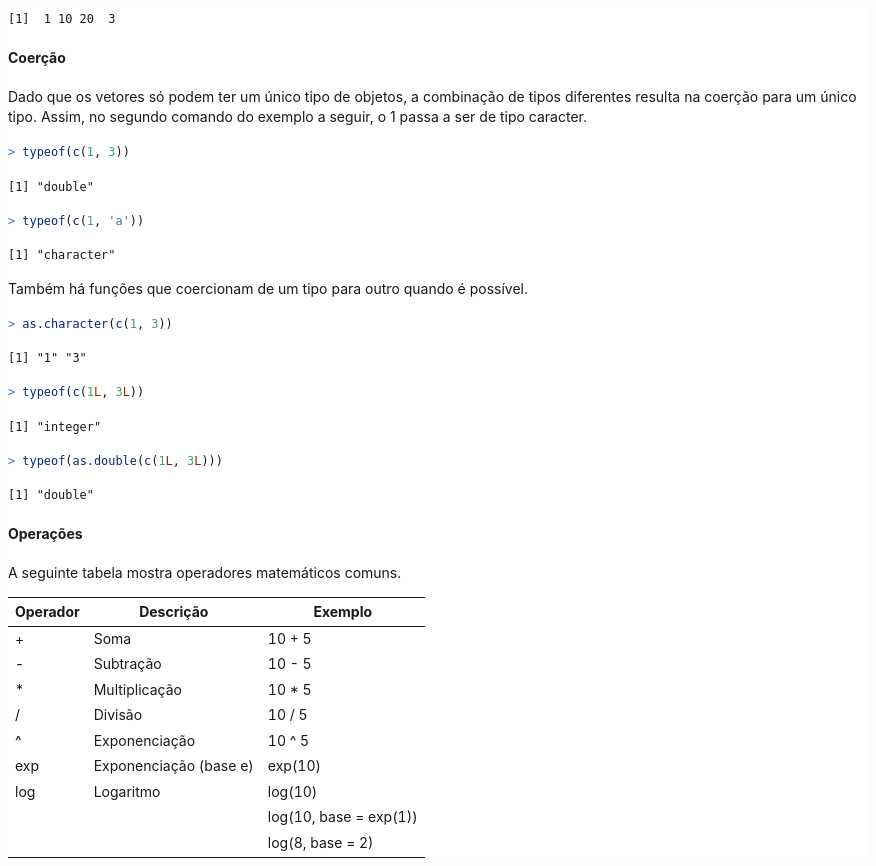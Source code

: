 ```
[1]  1 10 20  3
```

#### Coerção

Dado que os vetores só podem ter um único tipo de objetos, a combinação de tipos diferentes resulta na coerção para um único tipo. Assim, no segundo comando do exemplo a seguir, o 1 passa a ser de tipo caracter.


```r
> typeof(c(1, 3))
```

```
[1] "double"
```

```r
> typeof(c(1, 'a'))
```

```
[1] "character"
```

Também há funções que coercionam de um tipo para outro quando é possível.


```r
> as.character(c(1, 3))
```

```
[1] "1" "3"
```

```r
> typeof(c(1L, 3L))
```

```
[1] "integer"
```

```r
> typeof(as.double(c(1L, 3L)))
```

```
[1] "double"
```

#### Operações

A seguinte tabela mostra operadores matemáticos comuns.

| Operador | Descrição | Exemplo |
|---|---|---|
| + | Soma | 10 + 5 |
| - | Subtração | 10 - 5 |
| * | Multiplicação  | 10 * 5 |
| / | Divisão | 10 / 5 |
| ^ | Exponenciação | 10 ^ 5 |
| exp | Exponenciação (base e) | exp(10) |
| log | Logaritmo | log(10) |
|     |           | log(10, base = exp(1)) |
|     |           | log(8, base = 2) |